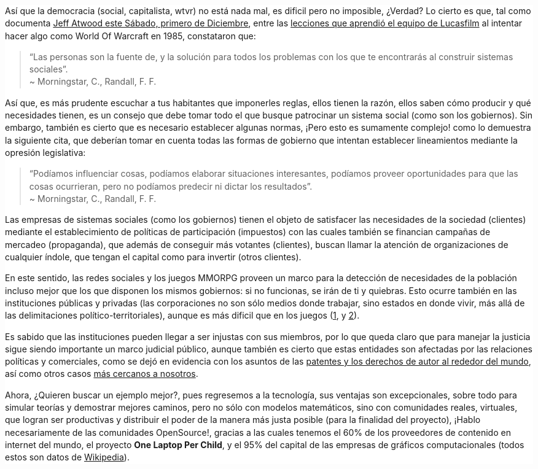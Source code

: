 Así que la democracia (social, capitalista, wtvr) no está nada mal, es dificil pero no imposible, ¿Verdad?
Lo cierto es que, tal como documenta [Jeff Atwood este Sábado, primero de Diciembre](http://www.codinghorror.com/blog/2012/12/the-organism-will-do-what-it-damn-well-pleases.html),
entre las [lecciones que aprendió el equipo de Lucasfilm](http://www.fudco.com/chip/lessons.html)
al intentar hacer algo como World Of Warcraft en 1985, constataron que:

> “Las personas son la fuente de, y la solución para
  todos los problemas con los que te encontrarás al
  construir sistemas sociales”.  
  ~ Morningstar, C., Randall, F. F.

Así que, es más prudente escuchar a tus habitantes que imponerles
reglas, ellos tienen la razón, ellos saben cómo producir y qué necesidades tienen,
es un consejo que debe tomar todo el que busque patrocinar un sistema social
(como son los gobiernos). Sin embargo, también es cierto que es necesario
establecer algunas normas, ¡Pero esto es sumamente complejo!
como lo demuestra la siguiente cita, que deberían tomar en cuenta
todas las formas de gobierno que intentan establecer
lineamientos mediante la opresión legislativa:

> “Podíamos influenciar cosas, podíamos elaborar situaciones interesantes,
  podíamos proveer oportunidades para que las cosas ocurrieran, pero no podíamos
  predecir ni dictar los resultados”.  
  ~ Morningstar, C., Randall, F. F.

Las empresas de sistemas sociales (como los gobiernos)
tienen el objeto de satisfacer las necesidades de la sociedad (clientes)
mediante el establecimiento de políticas de participación (impuestos)
con las cuales también se financian campañas de mercadeo (propaganda),
que además de conseguir más votantes (clientes), buscan llamar la atención
de organizaciones de cualquier índole, que tengan el capital como
para invertir (otros clientes).

En este sentido, las redes sociales y los juegos MMORPG
proveen un marco para la detección de necesidades de la población
incluso mejor que los que disponen los mismos gobiernos: si no funcionas,
se irán de ti y quiebras. Esto ocurre también en las instituciones
públicas y privadas (las corporaciones no son sólo medios donde trabajar,
sino estados en donde vivir, más allá de las delimitaciones político-territoriales),
aunque es más dificil que en los juegos
([1](http://www.projetaladin.org/holocaust/en/history-of-the-holocaust-shoah/the-nazi-regime.html),
y [2](http://definitions.uslegal.com/n/non-competition-agreements/)).

Es sabido que las instituciones pueden llegar a ser injustas con sus miembros,
por lo que queda claro que para manejar la justicia sigue siendo importante
un marco judicial público, aunque también es cierto que estas entidades
son afectadas por las relaciones políticas y comerciales, como se dejó
en evidencia con los asuntos de las [patentes y los derechos de autor al rededor del mundo](https://torrentfreak.com/kim-dotcom-mpaa-riaa-corrupted-the-u-s-government-120814/),
así como otros casos [más cercanos a nosotros](http://porlaconciencia.com/?p=81).

Ahora, ¿Quieren buscar un ejemplo mejor?, pues regresemos a la tecnología,
sus ventajas son excepcionales, sobre todo para simular teorías y
demostrar mejores caminos, pero no sólo con modelos matemáticos, sino
con comunidades reales, virtuales, que logran ser productivas y distribuir
el poder de la manera más justa posible (para la finalidad del proyecto),
¡Hablo necesariamente de las comunidades OpenSource!, gracias a las cuales
tenemos el 60% de los proveedores de contenido en internet del mundo,
el proyecto **One Laptop Per Child**, y el 95% del capital de las empresas
de gráficos computacionales (todos estos son datos de [Wikipedia](https://en.wikipedia.org/wiki/Linux#Market_share_and_uptake)).

